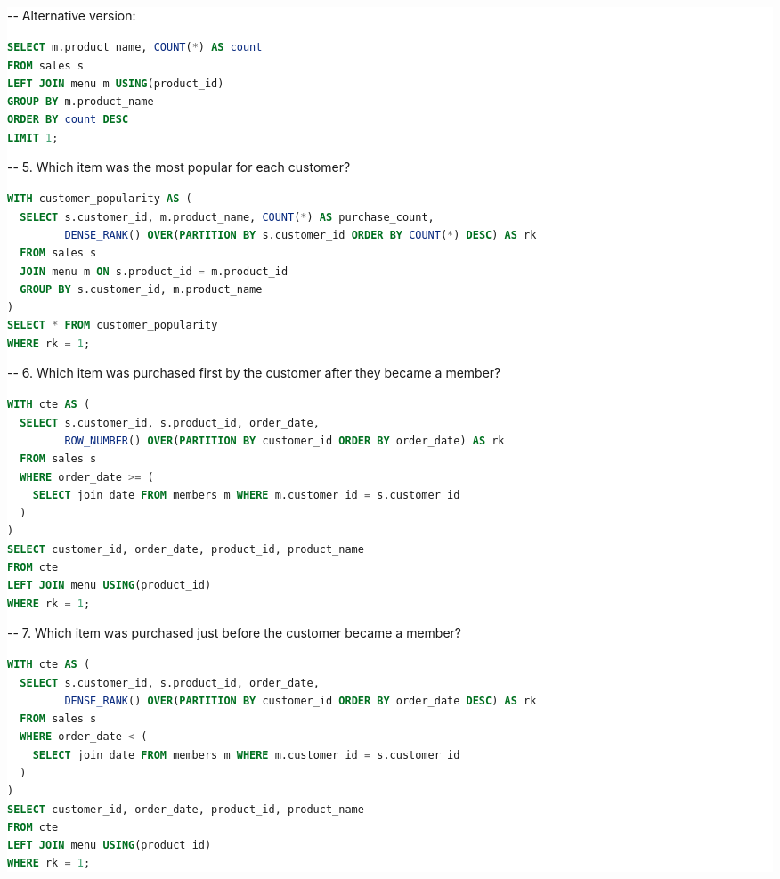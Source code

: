 -- Alternative version:
```sql
SELECT m.product_name, COUNT(*) AS count
FROM sales s
LEFT JOIN menu m USING(product_id)
GROUP BY m.product_name
ORDER BY count DESC
LIMIT 1;
```

-- 5. Which item was the most popular for each customer?
```sql
WITH customer_popularity AS (
  SELECT s.customer_id, m.product_name, COUNT(*) AS purchase_count,
         DENSE_RANK() OVER(PARTITION BY s.customer_id ORDER BY COUNT(*) DESC) AS rk
  FROM sales s
  JOIN menu m ON s.product_id = m.product_id
  GROUP BY s.customer_id, m.product_name
)
SELECT * FROM customer_popularity
WHERE rk = 1;
```

-- 6. Which item was purchased first by the customer after they became a member?
```sql
WITH cte AS (
  SELECT s.customer_id, s.product_id, order_date,
         ROW_NUMBER() OVER(PARTITION BY customer_id ORDER BY order_date) AS rk
  FROM sales s
  WHERE order_date >= (
    SELECT join_date FROM members m WHERE m.customer_id = s.customer_id
  )
)
SELECT customer_id, order_date, product_id, product_name
FROM cte
LEFT JOIN menu USING(product_id)
WHERE rk = 1;
```

-- 7. Which item was purchased just before the customer became a member?
```sql
WITH cte AS (
  SELECT s.customer_id, s.product_id, order_date,
         DENSE_RANK() OVER(PARTITION BY customer_id ORDER BY order_date DESC) AS rk
  FROM sales s
  WHERE order_date < (
    SELECT join_date FROM members m WHERE m.customer_id = s.customer_id
  )
)
SELECT customer_id, order_date, product_id, product_name
FROM cte
LEFT JOIN menu USING(product_id)
WHERE rk = 1;
```
